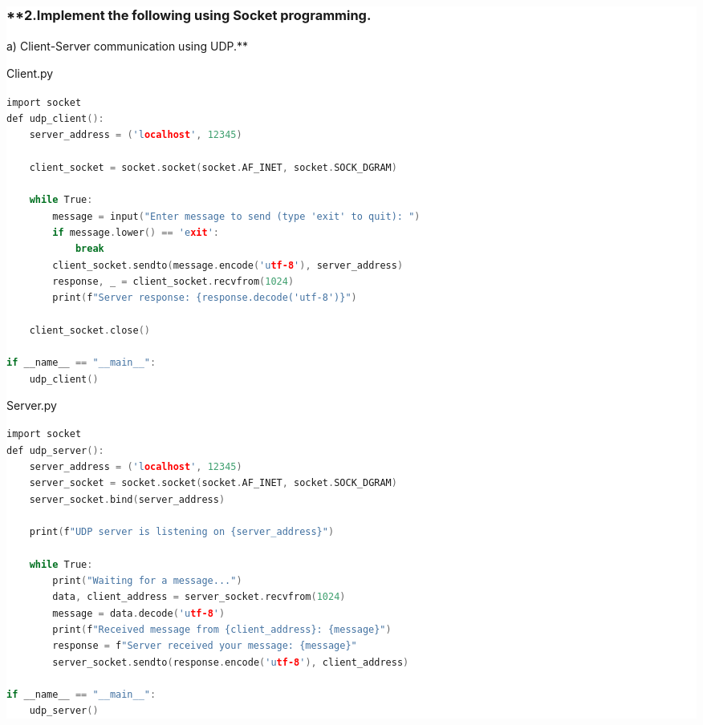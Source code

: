 ### **2.Implement the following using Socket programming.
a) Client-Server communication using UDP.**

Client.py

```c
import socket
def udp_client():
    server_address = ('localhost', 12345)

    client_socket = socket.socket(socket.AF_INET, socket.SOCK_DGRAM)

    while True:
        message = input("Enter message to send (type 'exit' to quit): ")
        if message.lower() == 'exit':
            break
        client_socket.sendto(message.encode('utf-8'), server_address)
        response, _ = client_socket.recvfrom(1024)
        print(f"Server response: {response.decode('utf-8')}")

    client_socket.close()

if __name__ == "__main__":
    udp_client()
```

Server.py

```c
import socket
def udp_server():
    server_address = ('localhost', 12345)
    server_socket = socket.socket(socket.AF_INET, socket.SOCK_DGRAM)
    server_socket.bind(server_address)

    print(f"UDP server is listening on {server_address}")

    while True:
        print("Waiting for a message...")
        data, client_address = server_socket.recvfrom(1024)
        message = data.decode('utf-8')
        print(f"Received message from {client_address}: {message}")
        response = f"Server received your message: {message}"
        server_socket.sendto(response.encode('utf-8'), client_address)

if __name__ == "__main__":
    udp_server()
```
